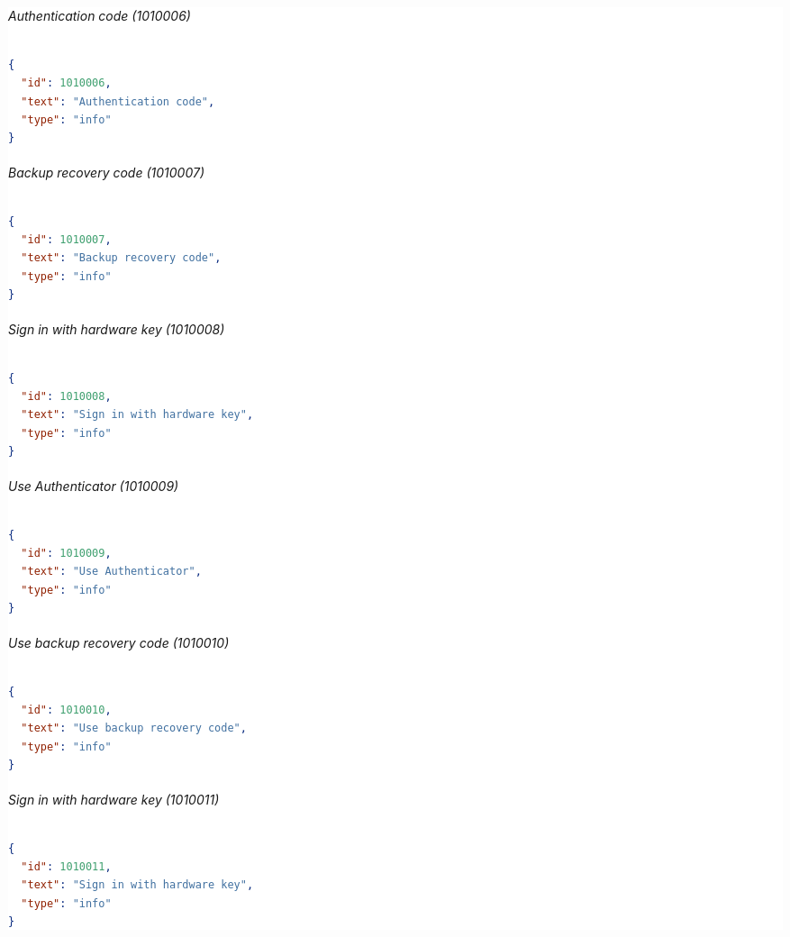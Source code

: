 ###### Authentication code (1010006)

```json
{
  "id": 1010006,
  "text": "Authentication code",
  "type": "info"
}
```

###### Backup recovery code (1010007)

```json
{
  "id": 1010007,
  "text": "Backup recovery code",
  "type": "info"
}
```

###### Sign in with hardware key (1010008)

```json
{
  "id": 1010008,
  "text": "Sign in with hardware key",
  "type": "info"
}
```

###### Use Authenticator (1010009)

```json
{
  "id": 1010009,
  "text": "Use Authenticator",
  "type": "info"
}
```

###### Use backup recovery code (1010010)

```json
{
  "id": 1010010,
  "text": "Use backup recovery code",
  "type": "info"
}
```

###### Sign in with hardware key (1010011)

```json
{
  "id": 1010011,
  "text": "Sign in with hardware key",
  "type": "info"
}
```
